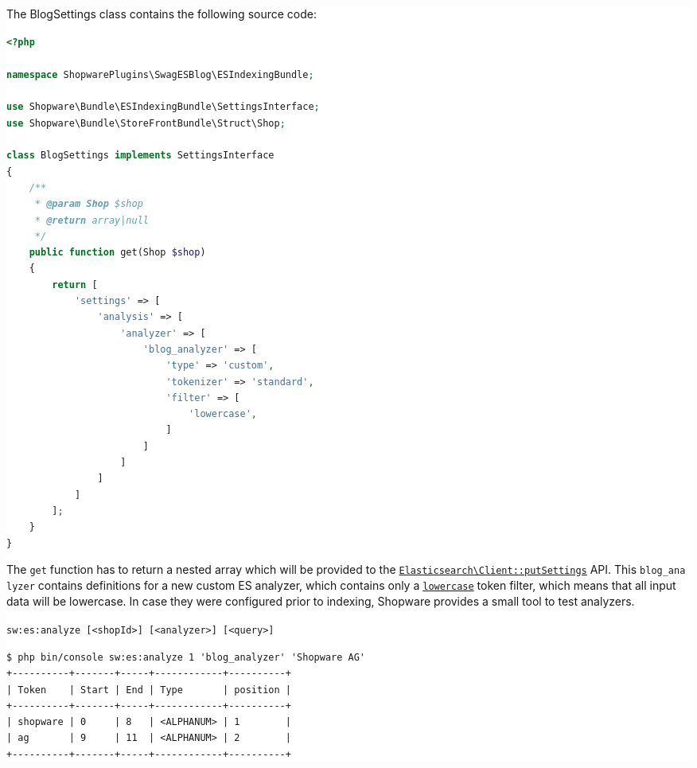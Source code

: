 The BlogSettings class contains the following source code:

```php
<?php

namespace ShopwarePlugins\SwagESBlog\ESIndexingBundle;

use Shopware\Bundle\ESIndexingBundle\SettingsInterface;
use Shopware\Bundle\StoreFrontBundle\Struct\Shop;

class BlogSettings implements SettingsInterface
{
    /**
     * @param Shop $shop
     * @return array|null
     */
    public function get(Shop $shop)
    {
        return [
            'settings' => [
                'analysis' => [
                    'analyzer' => [
                        'blog_analyzer' => [
                            'type' => 'custom',
                            'tokenizer' => 'standard',
                            'filter' => [
                                'lowercase',
                            ]
                        ]
                    ]
                ]
            ]
        ];
    }
}
```

The `get` function has to return a nested array which will be provided to the [`Elasticsearch\Client::putSettings`](https://www.elastic.co/guide/en/elasticsearch/reference/current/indices-update-settings.html) API.
This `blog_analyzer` contains definitions for a new custom ES analyzer, which contains only a [`lowercase`](https://www.elastic.co/guide/en/elasticsearch/reference/current/analysis-lowercase-tokenfilter.html) token filter, which means that all input data will be lowercase.
In case they were configured prior to indexing, Shopware provides a small tool to test analyzers.

```
sw:es:analyze [<shopId>] [<analyzer>] [<query>]
```

```
$ php bin/console sw:es:analyze 1 'blog_analyzer' 'Shopware AG'
+----------+-------+-----+------------+----------+
| Token    | Start | End | Type       | position |
+----------+-------+-----+------------+----------+
| shopware | 0     | 8   | <ALPHANUM> | 1        |
| ag       | 9     | 11  | <ALPHANUM> | 2        |
+----------+-------+-----+------------+----------+
```
